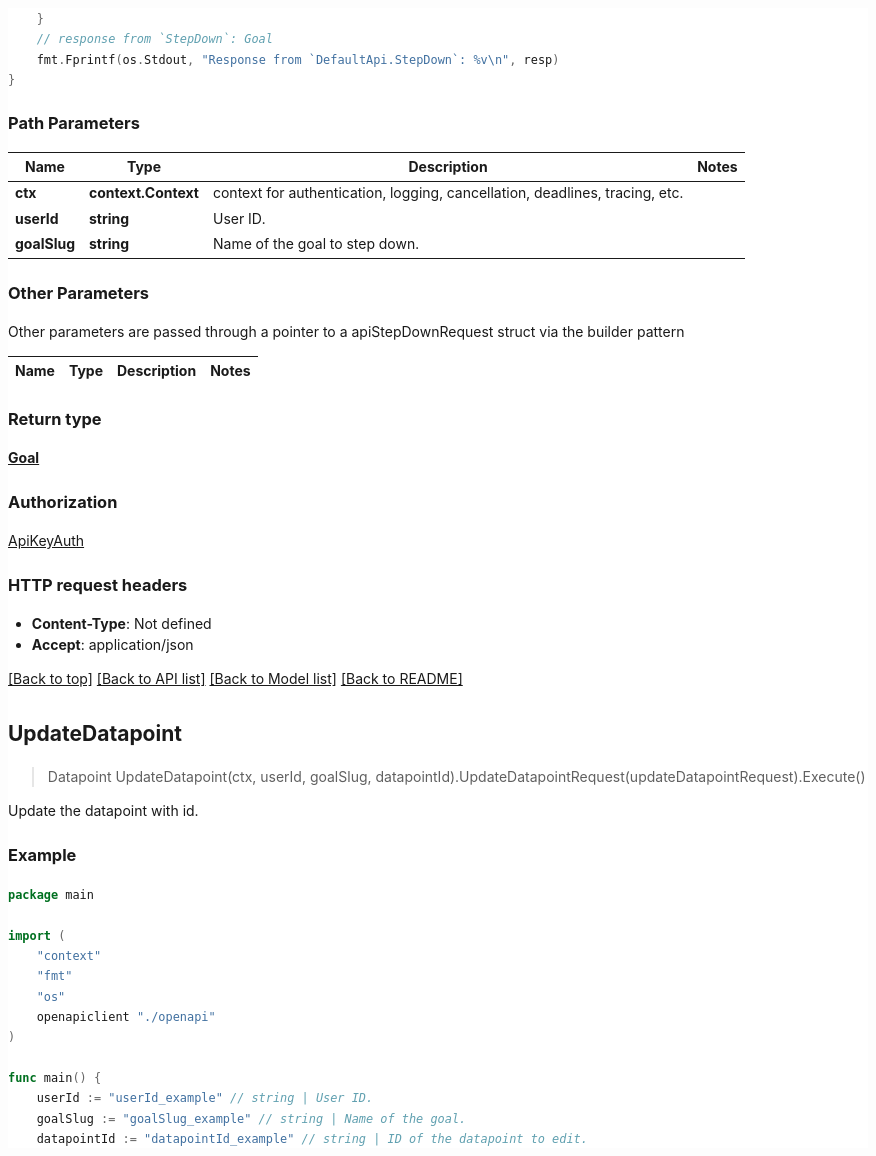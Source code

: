 ```go
    }
    // response from `StepDown`: Goal
    fmt.Fprintf(os.Stdout, "Response from `DefaultApi.StepDown`: %v\n", resp)
}
```

### Path Parameters


Name | Type | Description  | Notes
------------- | ------------- | ------------- | -------------
**ctx** | **context.Context** | context for authentication, logging, cancellation, deadlines, tracing, etc.
**userId** | **string** | User ID. | 
**goalSlug** | **string** | Name of the goal to step down. | 

### Other Parameters

Other parameters are passed through a pointer to a apiStepDownRequest struct via the builder pattern


Name | Type | Description  | Notes
------------- | ------------- | ------------- | -------------



### Return type

[**Goal**](Goal.md)

### Authorization

[ApiKeyAuth](../README.md#ApiKeyAuth)

### HTTP request headers

- **Content-Type**: Not defined
- **Accept**: application/json

[[Back to top]](#) [[Back to API list]](../README.md#documentation-for-api-endpoints)
[[Back to Model list]](../README.md#documentation-for-models)
[[Back to README]](../README.md)


## UpdateDatapoint

> Datapoint UpdateDatapoint(ctx, userId, goalSlug, datapointId).UpdateDatapointRequest(updateDatapointRequest).Execute()

Update the datapoint with id.

### Example

```go
package main

import (
    "context"
    "fmt"
    "os"
    openapiclient "./openapi"
)

func main() {
    userId := "userId_example" // string | User ID.
    goalSlug := "goalSlug_example" // string | Name of the goal.
    datapointId := "datapointId_example" // string | ID of the datapoint to edit.
```